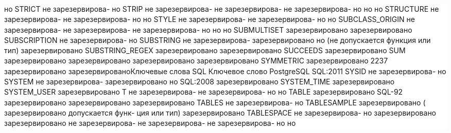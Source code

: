 но
STRICT не зарезервирова-
но
STRIP не зарезервирова- не зарезервирова- не зарезервирова-
но
но
но
STRUCTURE не зарезервирова- не зарезервирова-
но
но
STYLE не зарезервирова- не зарезервирова-
но
но
SUBCLASS_ORIGIN не зарезервирова- не зарезервирова- не зарезервирова-
но
но
но
SUBMULTISET зарезервировано
зарезервировано
SUBSCRIPTION не зарезервирова-
но SUBSTRING не зарезервирова- зарезервировано
но (не допускается
функция или тип)
зарезервировано
SUBSTRING_REGEX зарезервировано
зарезервировано
SUCCEEDS зарезервировано
SUM зарезервировано
зарезервировано
зарезервировано
зарезервировано
SYMMETRIC
зарезервировано
2237
зарезервировано
зарезервированоКлючевые слова SQL
Ключевое слово PostgreSQL
SQL:2011
SYSID не зарезервирова-
но
SYSTEM не зарезервирова- зарезервировано
но
SQL:2008
зарезервировано
SYSTEM_TIME зарезервировано
SYSTEM_USER зарезервировано
T не зарезервирова- не зарезервирова-
но
но
TABLE зарезервировано
SQL-92
зарезервировано
зарезервировано зарезервировано
TABLES не зарезервирова-
но TABLESAMPLE зарезервировано ( зарезервировано
допускается функ-
ция или тип) зарезервировано
TABLESPACE не зарезервирова-
но
зарезервировано
зарезервировано
не зарезервирова- не зарезервирова- не зарезервирова-
но
но